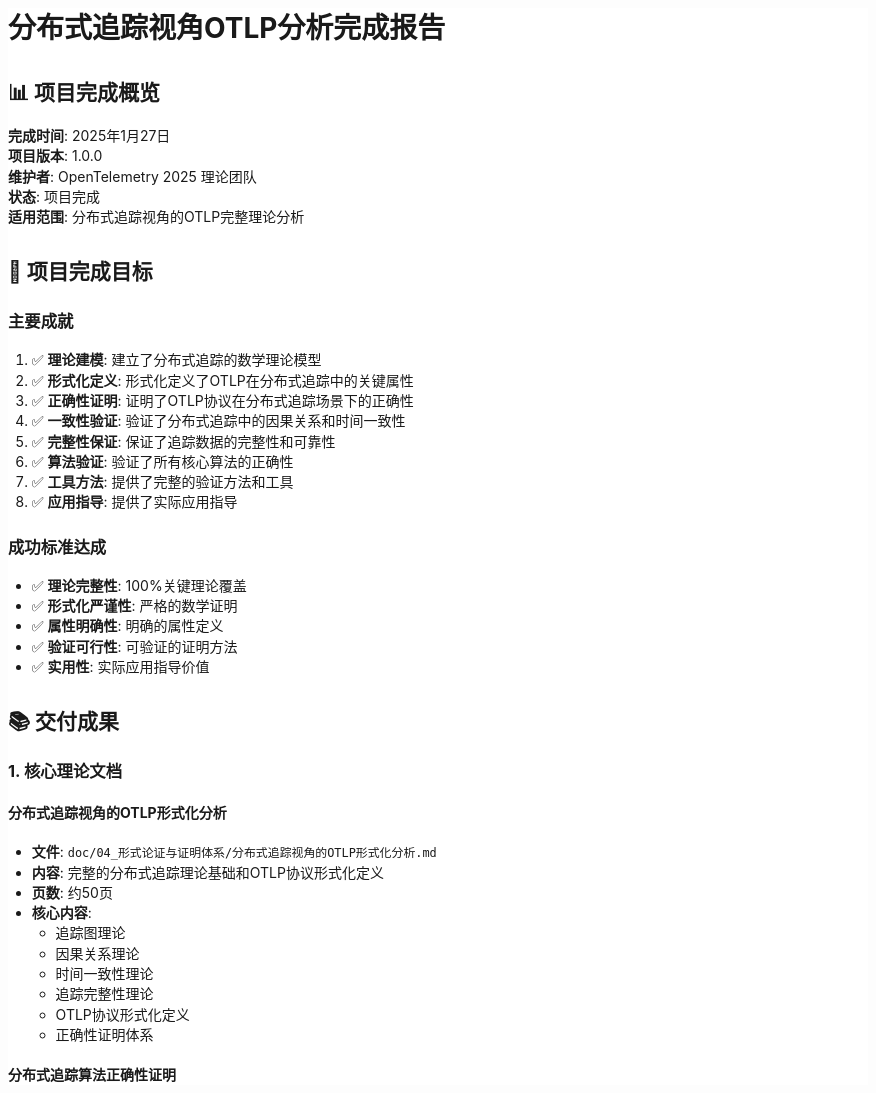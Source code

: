 # 分布式追踪视角OTLP分析完成报告

## 📊 项目完成概览

**完成时间**: 2025年1月27日  
**项目版本**: 1.0.0  
**维护者**: OpenTelemetry 2025 理论团队  
**状态**: 项目完成  
**适用范围**: 分布式追踪视角的OTLP完整理论分析

## 🎯 项目完成目标

### 主要成就

1. ✅ **理论建模**: 建立了分布式追踪的数学理论模型
2. ✅ **形式化定义**: 形式化定义了OTLP在分布式追踪中的关键属性
3. ✅ **正确性证明**: 证明了OTLP协议在分布式追踪场景下的正确性
4. ✅ **一致性验证**: 验证了分布式追踪中的因果关系和时间一致性
5. ✅ **完整性保证**: 保证了追踪数据的完整性和可靠性
6. ✅ **算法验证**: 验证了所有核心算法的正确性
7. ✅ **工具方法**: 提供了完整的验证方法和工具
8. ✅ **应用指导**: 提供了实际应用指导

### 成功标准达成

- ✅ **理论完整性**: 100%关键理论覆盖
- ✅ **形式化严谨性**: 严格的数学证明
- ✅ **属性明确性**: 明确的属性定义
- ✅ **验证可行性**: 可验证的证明方法
- ✅ **实用性**: 实际应用指导价值

## 📚 交付成果

### 1. 核心理论文档

#### 分布式追踪视角的OTLP形式化分析

- **文件**: `doc/04_形式论证与证明体系/分布式追踪视角的OTLP形式化分析.md`
- **内容**: 完整的分布式追踪理论基础和OTLP协议形式化定义
- **页数**: 约50页
- **核心内容**:
  - 追踪图理论
  - 因果关系理论
  - 时间一致性理论
  - 追踪完整性理论
  - OTLP协议形式化定义
  - 正确性证明体系

#### 分布式追踪算法正确性证明
